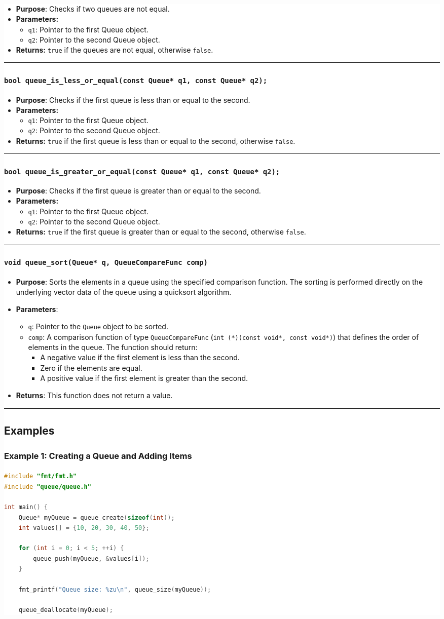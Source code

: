 - **Purpose**: Checks if two queues are not equal.
- **Parameters:**
    - `q1`: Pointer to the first Queue object.
    - `q2`: Pointer to the second Queue object.
- **Returns:** `true` if the queues are not equal, otherwise `false`.

--- 

### `bool queue_is_less_or_equal(const Queue* q1, const Queue* q2);` 

- **Purpose**: Checks if the first queue is less than or equal to the second.
- **Parameters:**
    - `q1`: Pointer to the first Queue object.
    - `q2`: Pointer to the second Queue object.
- **Returns:** `true` if the first queue is less than or equal to the second, otherwise `false`.

--- 

### `bool queue_is_greater_or_equal(const Queue* q1, const Queue* q2);` 

- **Purpose**: Checks if the first queue is greater than or equal to the second.
- **Parameters:**
    - `q1`: Pointer to the first Queue object.
    - `q2`: Pointer to the second Queue object.
- **Returns:** `true` if the first queue is greater than or equal to the second, otherwise `false`.

---

### `void queue_sort(Queue* q, QueueCompareFunc comp)`

- **Purpose**: Sorts the elements in a queue using the specified comparison function. The sorting is performed directly on the underlying vector data of the queue using a quicksort algorithm.
  
- **Parameters**:
  - `q`: Pointer to the `Queue` object to be sorted.
  - `comp`: A comparison function of type `QueueCompareFunc` (`int (*)(const void*, const void*)`) that defines the order of elements in the queue. The function should return:
    - A negative value if the first element is less than the second.
    - Zero if the elements are equal.
    - A positive value if the first element is greater than the second.

- **Returns**: This function does not return a value.

--- 

## Examples

### Example 1: Creating a Queue and Adding Items

```c
#include "fmt/fmt.h"
#include "queue/queue.h"

int main() {
    Queue* myQueue = queue_create(sizeof(int));
    int values[] = {10, 20, 30, 40, 50};

    for (int i = 0; i < 5; ++i) { 
        queue_push(myQueue, &values[i]);
    }

    fmt_printf("Queue size: %zu\n", queue_size(myQueue));
    
    queue_deallocate(myQueue);
```